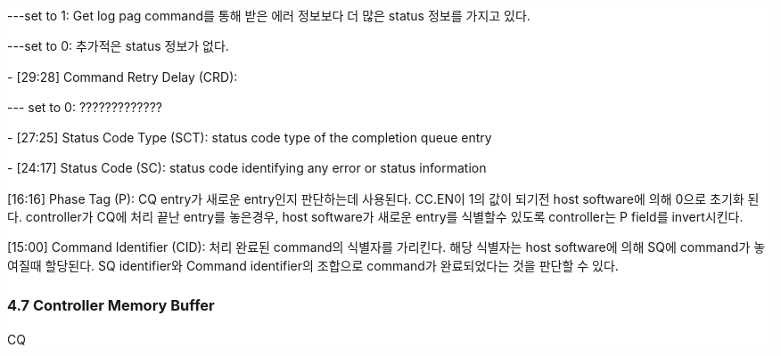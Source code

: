 ---set to 1: Get log pag command를 통해 받은 에러 정보보다 더 많은 status 정보를 가지고 있다.

---set to 0: 추가적은 status 정보가 없다.

\- [29:28] Command Retry Delay (CRD):

--- set to 0: ?????????????

\- [27:25] Status Code Type (SCT): status code type of the completion queue entry

\- [24:17] Status Code (SC): status code identifying any error or status information

 

[16:16] Phase Tag (P): CQ entry가 새로운 entry인지 판단하는데 사용된다. CC.EN이 1의 값이 되기전 host software에 의해 0으로 초기화 된다. controller가 CQ에 처리 끝난 entry를 놓은경우, host software가 새로운 entry를 식별할수 있도록 controller는 P field를 invert시킨다.

[15:00] Command Identifier (CID): 처리 완료된 command의 식별자를 가리킨다. 해당 식별자는 host software에 의해 SQ에 command가 놓여질때 할당된다. SQ identifier와 Command identifier의 조합으로 command가 완료되었다는 것을 판단할 수 있다.

### 4.7 Controller Memory Buffer

CQ

